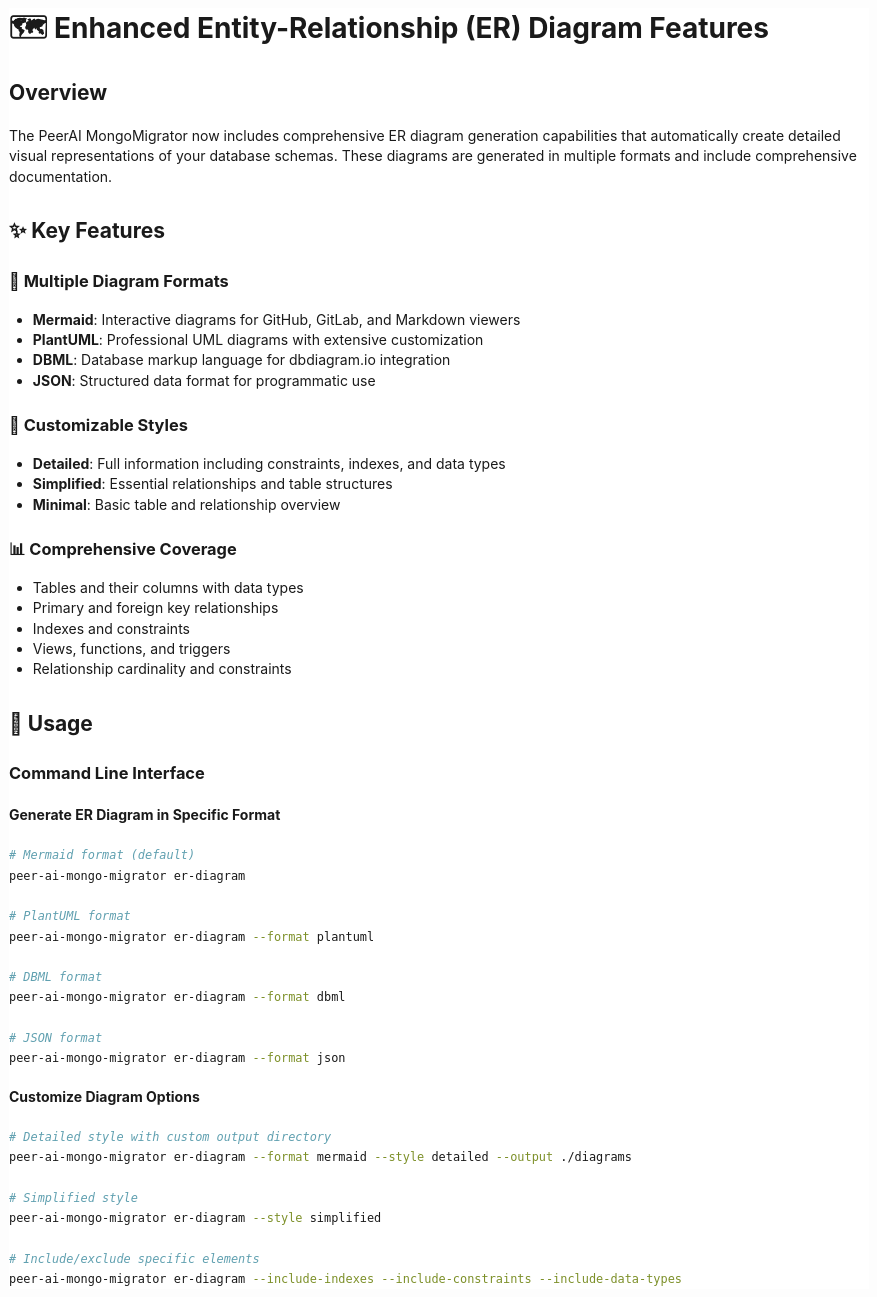 # 🗺️ Enhanced Entity-Relationship (ER) Diagram Features

## Overview

The PeerAI MongoMigrator now includes comprehensive ER diagram generation capabilities that automatically create detailed visual representations of your database schemas. These diagrams are generated in multiple formats and include comprehensive documentation.

## ✨ Key Features

### 🎯 **Multiple Diagram Formats**
- **Mermaid**: Interactive diagrams for GitHub, GitLab, and Markdown viewers
- **PlantUML**: Professional UML diagrams with extensive customization
- **DBML**: Database markup language for dbdiagram.io integration
- **JSON**: Structured data format for programmatic use

### 🎨 **Customizable Styles**
- **Detailed**: Full information including constraints, indexes, and data types
- **Simplified**: Essential relationships and table structures
- **Minimal**: Basic table and relationship overview

### 📊 **Comprehensive Coverage**
- Tables and their columns with data types
- Primary and foreign key relationships
- Indexes and constraints
- Views, functions, and triggers
- Relationship cardinality and constraints

## 🚀 **Usage**

### **Command Line Interface**

#### **Generate ER Diagram in Specific Format**
```bash
# Mermaid format (default)
peer-ai-mongo-migrator er-diagram

# PlantUML format
peer-ai-mongo-migrator er-diagram --format plantuml

# DBML format
peer-ai-mongo-migrator er-diagram --format dbml

# JSON format
peer-ai-mongo-migrator er-diagram --format json
```

#### **Customize Diagram Options**
```bash
# Detailed style with custom output directory
peer-ai-mongo-migrator er-diagram --format mermaid --style detailed --output ./diagrams

# Simplified style
peer-ai-mongo-migrator er-diagram --style simplified

# Include/exclude specific elements
peer-ai-mongo-migrator er-diagram --include-indexes --include-constraints --include-data-types
```
